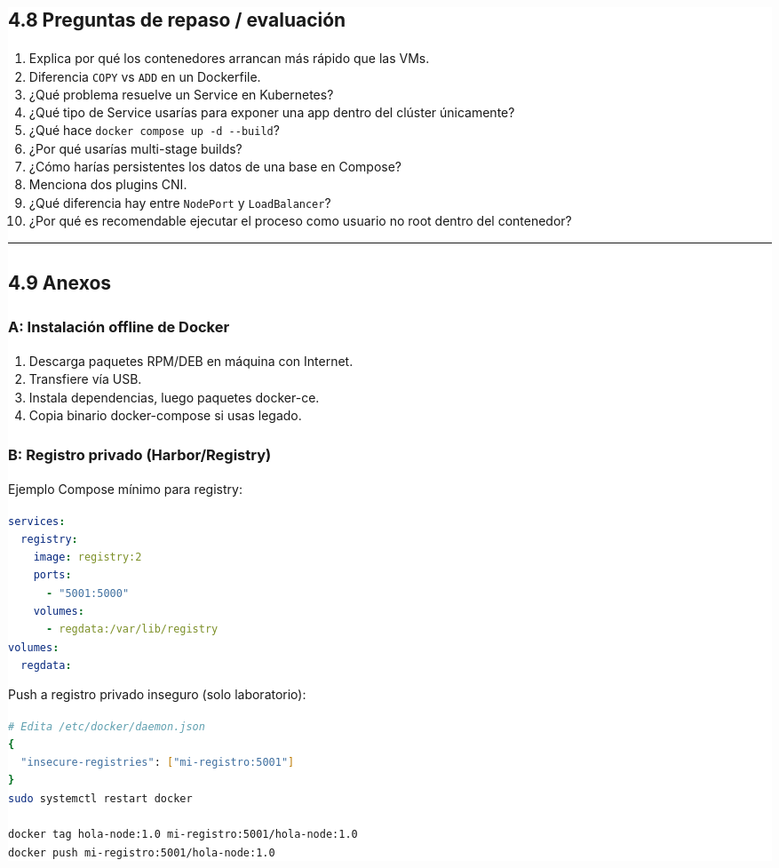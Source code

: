 
## 4.8 Preguntas de repaso / evaluación

1. Explica por qué los contenedores arrancan más rápido que las VMs.
2. Diferencia `COPY` vs `ADD` en un Dockerfile.
3. ¿Qué problema resuelve un Service en Kubernetes?
4. ¿Qué tipo de Service usarías para exponer una app dentro del clúster únicamente?
5. ¿Qué hace `docker compose up -d --build`?
6. ¿Por qué usarías multi-stage builds?
7. ¿Cómo harías persistentes los datos de una base en Compose?
8. Menciona dos plugins CNI.
9. ¿Qué diferencia hay entre `NodePort` y `LoadBalancer`?
10. ¿Por qué es recomendable ejecutar el proceso como usuario no root dentro del contenedor?

---

## 4.9 Anexos

### A: Instalación offline de Docker

1. Descarga paquetes RPM/DEB en máquina con Internet.
2. Transfiere vía USB.
3. Instala dependencias, luego paquetes docker-ce.
4. Copia binario docker-compose si usas legado.

### B: Registro privado (Harbor/Registry)

Ejemplo Compose mínimo para registry:

```yaml
services:
  registry:
    image: registry:2
    ports:
      - "5001:5000"
    volumes:
      - regdata:/var/lib/registry
volumes:
  regdata:
```

Push a registro privado inseguro (solo laboratorio):

```bash
# Edita /etc/docker/daemon.json
{
  "insecure-registries": ["mi-registro:5001"]
}
sudo systemctl restart docker

docker tag hola-node:1.0 mi-registro:5001/hola-node:1.0
docker push mi-registro:5001/hola-node:1.0
```
